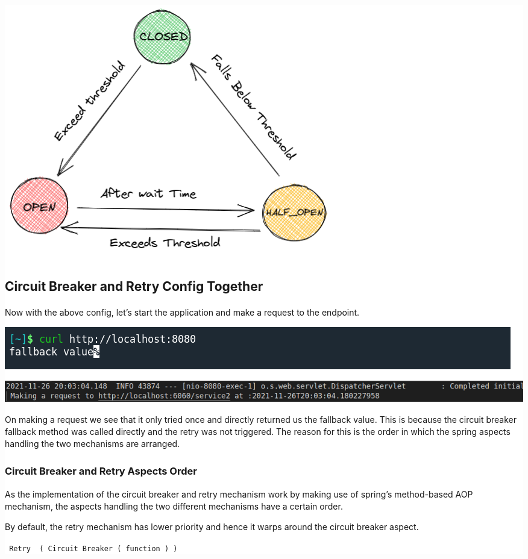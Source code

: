 ![](/static/images/2021/spring-resiliance4j-circuitbreaker-retry/circuit-breaker-state-transition.png)

## Circuit Breaker and Retry Config Together

Now with the above config, let’s start the application and make a request to the endpoint.

![fallback curl request](/static/images/2021/spring-resiliance4j-circuitbreaker-retry/curl-request-fallback.png)

![no retry with circuit breaker](/static/images/2021/spring-resiliance4j-circuitbreaker-retry/no-retry-with-circuit-breaker.png)

On making a request we see that it only tried once and directly returned us the fallback value. This is because the circuit breaker fallback method was called directly and the retry was not triggered. The reason for this is the order in which the spring aspects handling the two mechanisms are arranged.

### Circuit Breaker and Retry Aspects Order

As the implementation of the circuit breaker and retry mechanism work by making use of spring’s method-based AOP mechanism, the aspects handling the two different mechanisms have a certain order.

By default, the retry mechanism has lower priority and hence it warps around the circuit breaker aspect.

```
 Retry  ( Circuit Breaker ( function ) )
```
